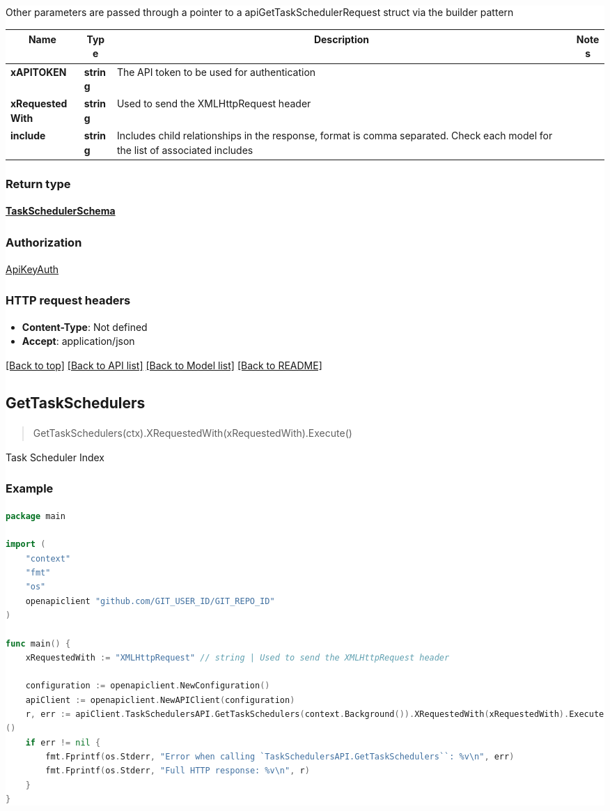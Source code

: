 Other parameters are passed through a pointer to a apiGetTaskSchedulerRequest struct via the builder pattern


Name | Type | Description  | Notes
------------- | ------------- | ------------- | -------------
 **xAPITOKEN** | **string** | The API token to be used for authentication | 
 **xRequestedWith** | **string** | Used to send the XMLHttpRequest header | 
 **include** | **string** | Includes child relationships in the response, format is comma separated. Check each model for the list of associated includes | 

### Return type

[**TaskSchedulerSchema**](TaskSchedulerSchema.md)

### Authorization

[ApiKeyAuth](../README.md#ApiKeyAuth)

### HTTP request headers

- **Content-Type**: Not defined
- **Accept**: application/json

[[Back to top]](#) [[Back to API list]](../README.md#documentation-for-api-endpoints)
[[Back to Model list]](../README.md#documentation-for-models)
[[Back to README]](../README.md)


## GetTaskSchedulers

> GetTaskSchedulers(ctx).XRequestedWith(xRequestedWith).Execute()

Task Scheduler Index



### Example

```go
package main

import (
	"context"
	"fmt"
	"os"
	openapiclient "github.com/GIT_USER_ID/GIT_REPO_ID"
)

func main() {
	xRequestedWith := "XMLHttpRequest" // string | Used to send the XMLHttpRequest header

	configuration := openapiclient.NewConfiguration()
	apiClient := openapiclient.NewAPIClient(configuration)
	r, err := apiClient.TaskSchedulersAPI.GetTaskSchedulers(context.Background()).XRequestedWith(xRequestedWith).Execute()
	if err != nil {
		fmt.Fprintf(os.Stderr, "Error when calling `TaskSchedulersAPI.GetTaskSchedulers``: %v\n", err)
		fmt.Fprintf(os.Stderr, "Full HTTP response: %v\n", r)
	}
}
```
